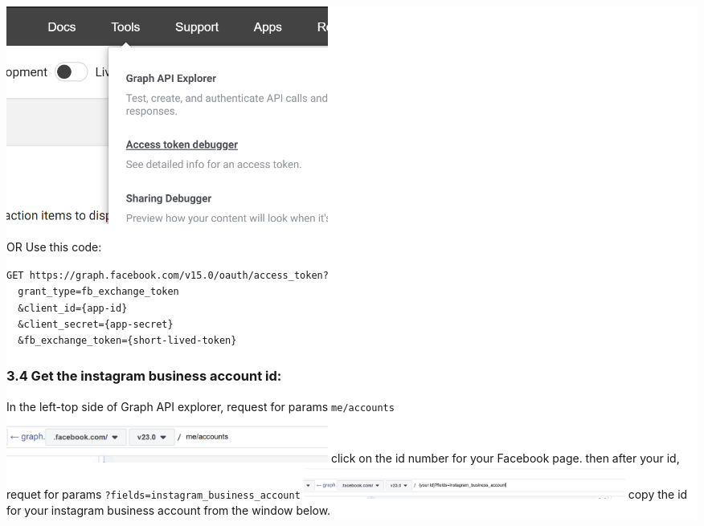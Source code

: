 <img src="./images/007.png" width="400px">

OR
Use this code:
```
GET https://graph.facebook.com/v15.0/oauth/access_token?
  grant_type=fb_exchange_token
  &client_id={app-id}
  &client_secret={app-secret}
  &fb_exchange_token={short-lived-token}
```

### 3.4 Get the instagram business account id:

In the left-top side of Graph API explorer, request for params ```me/accounts```
<img src="./images/006.png" width="400px">
click on the id number for your Facebook page.
then after your id, requet for params ```?fields=instagram_business_account```
<img src="./images/008.png" width="400px">
copy the id for your instagram business account from the window below.
